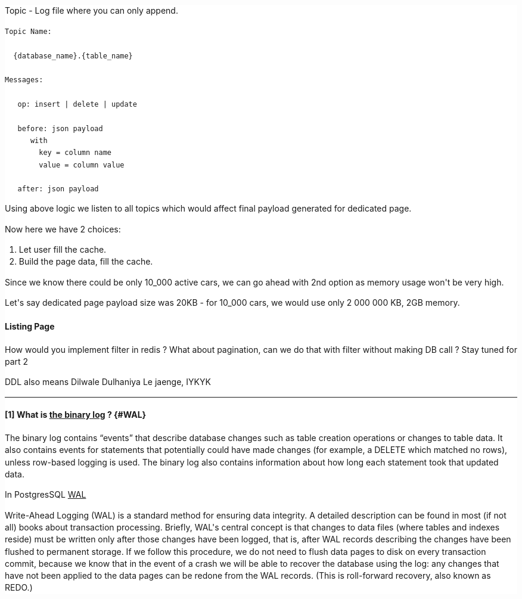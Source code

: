 Topic - Log file where you can only append.

```
Topic Name:

  {database_name}.{table_name}

Messages:

   op: insert | delete | update

   before: json payload 
      with
        key = column name
        value = column value

   after: json payload
```

Using above logic we listen to all topics which would affect final payload generated for dedicated page.

Now here we have 2 choices:

1. Let user fill the cache.
2. Build the page data, fill the cache.

Since we know there could be only 10_000 active cars, we can go ahead with 2nd option as memory usage won't be very high.

Let's say dedicated page payload size was 20KB - for 10_000 cars, we would use only 2 000 000 KB, 2GB memory.

#### Listing Page

How would you implement filter in redis ? What about pagination, can we do that with filter without making DB call ? Stay tuned for part 2

DDL also means Dilwale Dulhaniya Le jaenge, IYKYK

---

#### [1] What is [the binary log](https://dev.mysql.com/doc/refman/8.0/en/binary-log.html) ? {#WAL}

The binary log contains “events” that describe database changes such as table creation operations or changes to table data. It also contains events for statements that potentially could have made changes (for example, a DELETE which matched no rows), unless row-based logging is used. The binary log also contains information about how long each statement took that updated data.

In PostgresSQL [WAL](https://www.postgresql.org/docs/current/wal-intro.html)

Write-Ahead Logging (WAL) is a standard method for ensuring data integrity. A detailed description can be found in most (if not all) books about transaction processing. Briefly, WAL's central concept is that changes to data files (where tables and indexes reside) must be written only after those changes have been logged, that is, after WAL records describing the changes have been flushed to permanent storage. If we follow this procedure, we do not need to flush data pages to disk on every transaction commit, because we know that in the event of a crash we will be able to recover the database using the log: any changes that have not been applied to the data pages can be redone from the WAL records. (This is roll-forward recovery, also known as REDO.)

